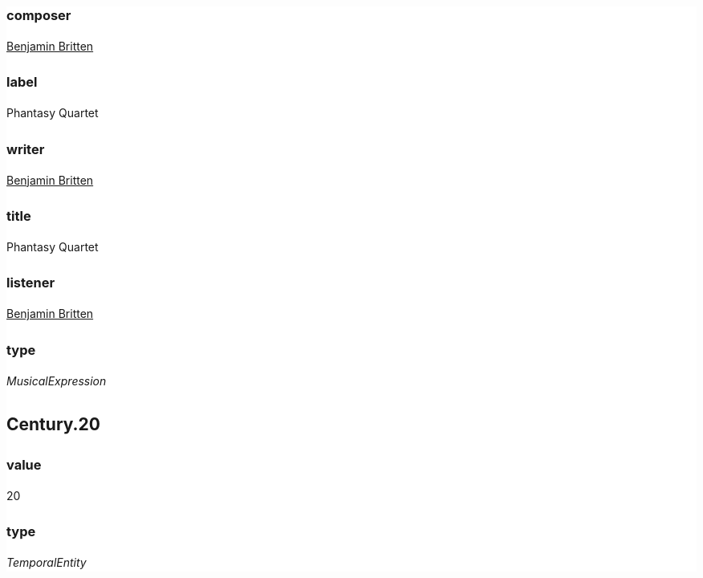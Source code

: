 ### composer


[Benjamin Britten](#Benjamin-Britten)

### label


Phantasy Quartet

### writer


[Benjamin Britten](#Benjamin-Britten)

### title


Phantasy Quartet

### listener


[Benjamin Britten](#Benjamin-Britten)

### type


*MusicalExpression*

## Century.20

### value


20

### type


*TemporalEntity*